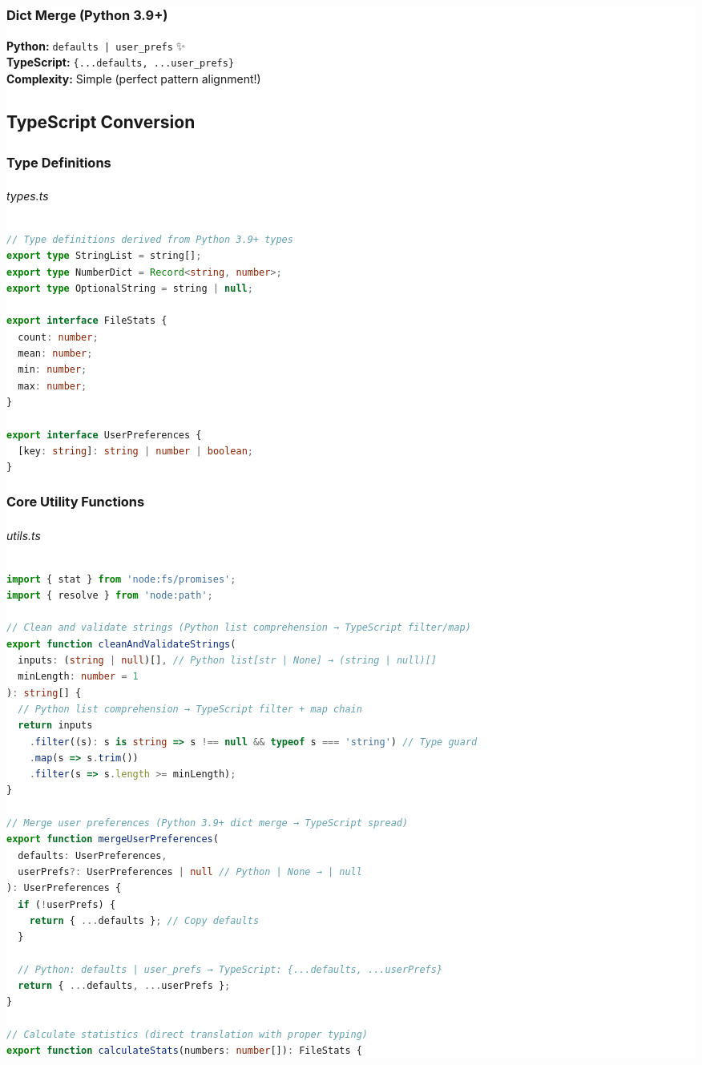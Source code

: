 ### Dict Merge (Python 3.9+)
**Python:** `defaults | user_prefs` ✨  
**TypeScript:** `{...defaults, ...user_prefs}`  
**Complexity:** Simple (perfect pattern alignment!)

## TypeScript Conversion

### Type Definitions

###### types.ts

```typescript
// Type definitions derived from Python 3.9+ types
export type StringList = string[];
export type NumberDict = Record<string, number>;
export type OptionalString = string | null;

export interface FileStats {
  count: number;
  mean: number;
  min: number;
  max: number;
}

export interface UserPreferences {
  [key: string]: string | number | boolean;
}
```

### Core Utility Functions

###### utils.ts

```typescript
import { stat } from 'node:fs/promises';
import { resolve } from 'node:path';

// Clean and validate strings (Python list comprehension → TypeScript filter/map)
export function cleanAndValidateStrings(
  inputs: (string | null)[], // Python list[str | None] → (string | null)[]
  minLength: number = 1
): string[] {
  // Python list comprehension → TypeScript filter + map chain
  return inputs
    .filter((s): s is string => s !== null && typeof s === 'string') // Type guard
    .map(s => s.trim())
    .filter(s => s.length >= minLength);
}

// Merge user preferences (Python 3.9+ dict merge → TypeScript spread)
export function mergeUserPreferences(
  defaults: UserPreferences,
  userPrefs?: UserPreferences | null // Python | None → | null
): UserPreferences {
  if (!userPrefs) {
    return { ...defaults }; // Copy defaults
  }
  
  // Python: defaults | user_prefs → TypeScript: {...defaults, ...userPrefs}
  return { ...defaults, ...userPrefs };
}

// Calculate statistics (direct translation with proper typing)
export function calculateStats(numbers: number[]): FileStats {
```